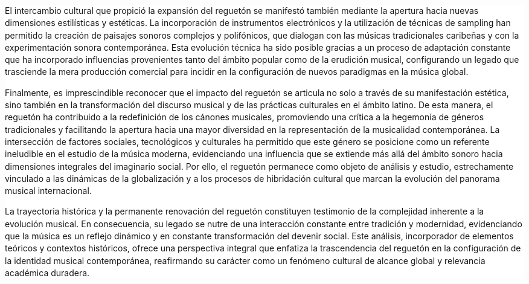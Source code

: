El intercambio cultural que propició la expansión del reguetón se manifestó también mediante la
apertura hacia nuevas dimensiones estilísticas y estéticas. La incorporación de instrumentos
electrónicos y la utilización de técnicas de sampling han permitido la creación de paisajes sonoros
complejos y polifónicos, que dialogan con las músicas tradicionales caribeñas y con la
experimentación sonora contemporánea. Esta evolución técnica ha sido posible gracias a un proceso de
adaptación constante que ha incorporado influencias provenientes tanto del ámbito popular como de la
erudición musical, configurando un legado que trasciende la mera producción comercial para incidir
en la configuración de nuevos paradigmas en la música global.

Finalmente, es imprescindible reconocer que el impacto del reguetón se articula no solo a través de
su manifestación estética, sino también en la transformación del discurso musical y de las prácticas
culturales en el ámbito latino. De esta manera, el reguetón ha contribuido a la redefinición de los
cánones musicales, promoviendo una crítica a la hegemonía de géneros tradicionales y facilitando la
apertura hacia una mayor diversidad en la representación de la musicalidad contemporánea. La
intersección de factores sociales, tecnológicos y culturales ha permitido que este género se
posicione como un referente ineludible en el estudio de la música moderna, evidenciando una
influencia que se extiende más allá del ámbito sonoro hacia dimensiones integrales del imaginario
social. Por ello, el reguetón permanece como objeto de análisis y estudio, estrechamente vinculado a
las dinámicas de la globalización y a los procesos de hibridación cultural que marcan la evolución
del panorama musical internacional.

La trayectoria histórica y la permanente renovación del reguetón constituyen testimonio de la
complejidad inherente a la evolución musical. En consecuencia, su legado se nutre de una interacción
constante entre tradición y modernidad, evidenciando que la música es un reflejo dinámico y en
constante transformación del devenir social. Este análisis, incorporador de elementos teóricos y
contextos históricos, ofrece una perspectiva integral que enfatiza la trascendencia del reguetón en
la configuración de la identidad musical contemporánea, reafirmando su carácter como un fenómeno
cultural de alcance global y relevancia académica duradera.
